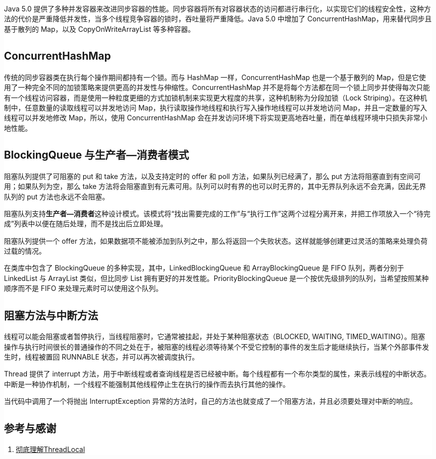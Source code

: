 

Java 5.0 提供了多种并发容器来改进同步容器的性能。同步容器将所有对容器状态的访问都进行串行化，以实现它们的线程安全性，这种方法的代价是严重降低并发性，当多个线程竞争容器的锁时，吞吐量将严重降低。Java 5.0 中增加了 ConcurrentHashMap，用来替代同步且基于散列的 Map，以及 CopyOnWriteArrayList 等多种容器。

## ConcurrentHashMap

传统的同步容器类在执行每个操作期间都持有一个锁。而与 HashMap 一样，ConcurrentHashMap 也是一个基于散列的 Map，但是它使用了一种完全不同的加锁策略来提供更高的并发性与伸缩性。ConcurrentHashMap 并不是将每个方法都在同一个锁上同步并使得每次只能有一个线程访问容器，而是使用一种粒度更细的方式加锁机制来实现更大程度的共享，这种机制称为分段加锁（Lock Striping）。在这种机制中，任意数量的读取线程可以并发地访问 Map，执行读取操作地线程和执行写入操作地线程可以并发地访问 Map，并且一定数量的写入线程可以并发地修改 Map，所以，使用 ConcurrentHashMap 会在并发访问环境下将实现更高地吞吐量，而在单线程环境中只损失非常小地性能。

## BlockingQueue 与生产者—消费者模式

阻塞队列提供了可阻塞的 put 和 take 方法，以及支持定时的 offer 和 poll 方法，如果队列已经满了，那么 put 方法将阻塞直到有空间可用；如果队列为空，那么 take 方法将会阻塞直到有元素可用。队列可以时有界的也可以时无界的，其中无界队列永远不会充满，因此无界队列的 put 方法也永远不会阻塞。

阻塞队列支持**生产者—消费者**这种设计模式。该模式将“找出需要完成的工作”与“执行工作”这两个过程分离开来，并把工作项放入一个“待完成”列表中以便在随后处理，而不是找出后立即处理。

阻塞队列提供一个 offer 方法，如果数据项不能被添加到队列之中，那么将返回一个失败状态。这样就能够创建更过灵活的策略来处理负荷过载的情况。

在类库中包含了 BlockingQueue 的多种实现，其中，LinkedBlockingQueue 和 ArrayBlockingQueue 是 FIFO 队列，两者分别于 LinkedList 与 ArrayList 类似，但比同步 List 拥有更好的并发性能。PriorityBlockingQueue 是一个按优先级排列的队列，当希望按照某种顺序而不是 FIFO 来处理元素时可以使用这个队列。

## 阻塞方法与中断方法

线程可以能会阻塞或者暂停执行，当线程阻塞时，它通常被挂起，并处于某种阻塞状态（BLOCKED, WAITING, TIMED_WAITING）。阻塞操作与执行时间很长的普通操作的不同之处在于，被阻塞的线程必须等待某个不受它控制的事件的发生后才能继续执行，当某个外部事件发生时，线程被置回 RUNNABLE 状态，并可以再次被调度执行。

Thread 提供了 interrupt 方法，用于中断线程或者查询线程是否已经被中断。每个线程都有一个布尔类型的属性，来表示线程的中断状态。中断是一种协作机制，一个线程不能强制其他线程停止生在执行的操作而去执行其他的操作。

当代码中调用了一个将抛出 InterruptException 异常的方法时，自己的方法也就变成了一个阻塞方法，并且必须要处理对中断的响应。

























## 参考与感谢

1. [彻底理解ThreadLocal](https://www.cnblogs.com/xzwblog/p/7227509.html)